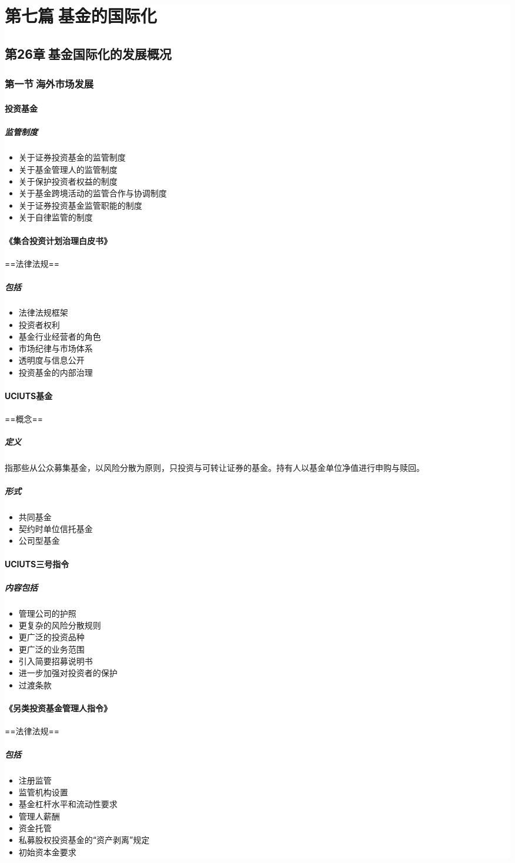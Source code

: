 
# 第七篇 基金的国际化
## 第26章 基金国际化的发展概况
### 第一节 海外市场发展
#### 投资基金
##### 监管制度
- 关于证券投资基金的监管制度
- 关于基金管理人的监管制度
- 关于保护投资者权益的制度
- 关于基金跨境活动的监管合作与协调制度
- 关于证券投资基金监管职能的制度
- 关于自律监管的制度

#### 《集合投资计划治理白皮书》
==法律法规==
##### 包括
- 法律法规框架
- 投资者权利
- 基金行业经营者的角色
- 市场纪律与市场体系
- 透明度与信息公开
- 投资基金的内部治理

#### UCIUTS基金
==概念==

##### 定义
指那些从公众募集基金，以风险分散为原则，只投资与可转让证券的基金。持有人以基金单位净值进行申购与赎回。
##### 形式
- 共同基金
- 契约时单位信托基金
- 公司型基金

#### UCIUTS三号指令
##### 内容包括
- 管理公司的护照
- 更复杂的风险分散规则
- 更广泛的投资品种
- 更广泛的业务范围
- 引入简要招募说明书
- 进一步加强对投资者的保护
- 过渡条款


#### 《另类投资基金管理人指令》
==法律法规==
##### 包括
- 注册监管
- 监管机构设置
- 基金杠杆水平和流动性要求
- 管理人薪酬
- 资金托管
- 私募股权投资基金的“资产剥离”规定
- 初始资本金要求
